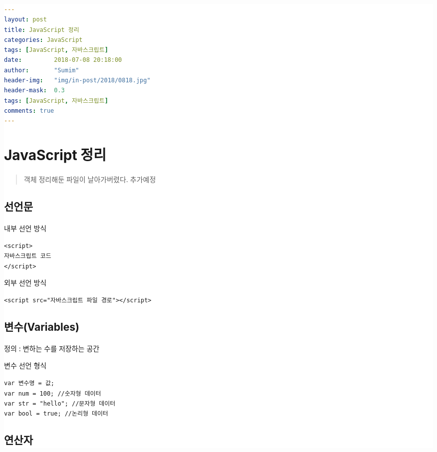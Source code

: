 ```yaml
---
layout: post
title: JavaScript 정리
categories: JavaScript
tags: [JavaScript, 자바스크립트]
date:         2018-07-08 20:18:00
author:       "Sumim"
header-img:   "img/in-post/2018/0818.jpg"
header-mask:  0.3
tags: [JavaScript, 자바스크립트]
comments: true
---
```



# JavaScript 정리

> 객체 정리해둔 파일이 날아가버렸다. 추가예정
>



## 선언문

내부 선언 방식

```
<script>
자바스크립트 코드
</script>
```

외부 선언 방식

```
<script src="자바스크립트 파일 경로"></script>
```



## 변수(Variables)

정의 : 변하는 수를 저장하는 공간

변수 선언 형식

```
var 변수명 = 값;
var num = 100; //숫자형 데이터
var str = "hello"; //문자형 데이터
var bool = true; //논리형 데이터
```



## 연산자
